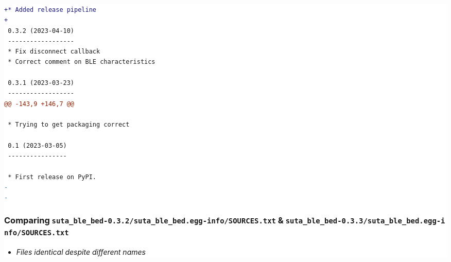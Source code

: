```diff
+* Added release pipeline
+
 0.3.2 (2023-04-10)
 ------------------
 * Fix disconnect callback
 * Correct comment on BLE characteristics
 
 0.3.1 (2023-03-23)
 ------------------
@@ -143,9 +146,7 @@
 
 * Trying to get packaging correct
 
 0.1 (2023-03-05)
 ----------------
 
 * First release on PyPI.
-
-
```

### Comparing `suta_ble_bed-0.3.2/suta_ble_bed.egg-info/SOURCES.txt` & `suta_ble_bed-0.3.3/suta_ble_bed.egg-info/SOURCES.txt`

 * *Files identical despite different names*

